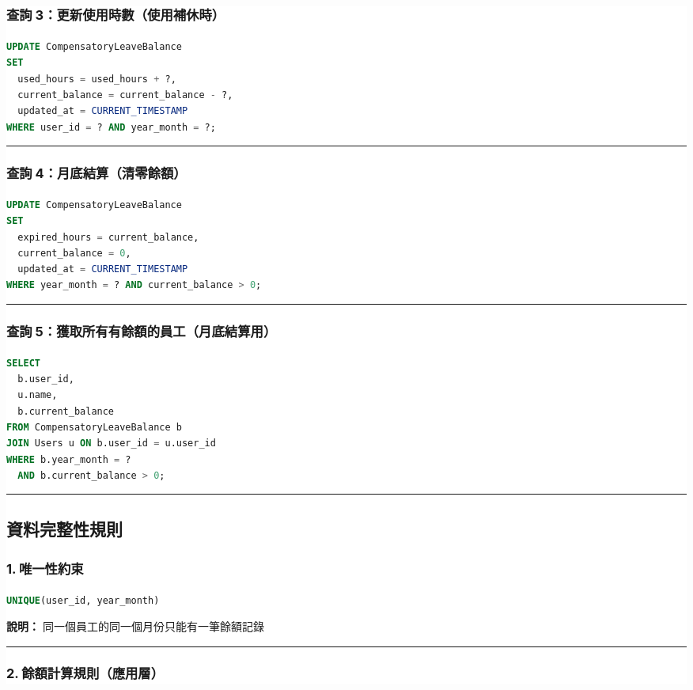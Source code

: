
### 查詢 3：更新使用時數（使用補休時）

```sql
UPDATE CompensatoryLeaveBalance
SET 
  used_hours = used_hours + ?,
  current_balance = current_balance - ?,
  updated_at = CURRENT_TIMESTAMP
WHERE user_id = ? AND year_month = ?;
```

---

### 查詢 4：月底結算（清零餘額）

```sql
UPDATE CompensatoryLeaveBalance
SET 
  expired_hours = current_balance,
  current_balance = 0,
  updated_at = CURRENT_TIMESTAMP
WHERE year_month = ? AND current_balance > 0;
```

---

### 查詢 5：獲取所有有餘額的員工（月底結算用）

```sql
SELECT 
  b.user_id,
  u.name,
  b.current_balance
FROM CompensatoryLeaveBalance b
JOIN Users u ON b.user_id = u.user_id
WHERE b.year_month = ? 
  AND b.current_balance > 0;
```

---

## 資料完整性規則

### 1. 唯一性約束

```sql
UNIQUE(user_id, year_month)
```

**說明：** 同一個員工的同一個月份只能有一筆餘額記錄

---

### 2. 餘額計算規則（應用層）
